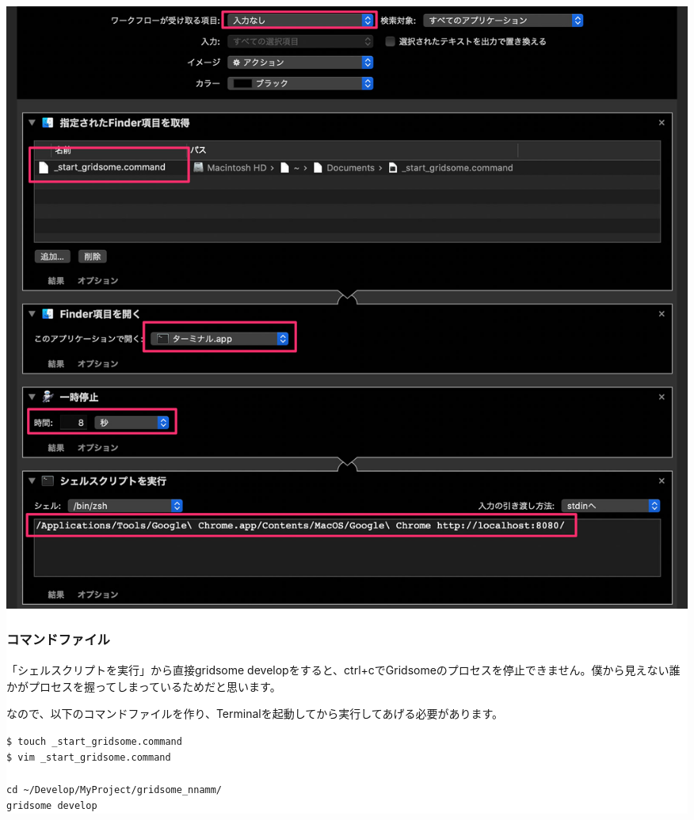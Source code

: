 ![](./img/200329-5.jpg)

### コマンドファイル

「シェルスクリプトを実行」から直接gridsome developをすると、ctrl+cでGridsomeのプロセスを停止できません。僕から見えない誰かがプロセスを握ってしまっているためだと思います。

なので、以下のコマンドファイルを作り、Terminalを起動してから実行してあげる必要があります。

```
$ touch _start_gridsome.command
$ vim _start_gridsome.command

cd ~/Develop/MyProject/gridsome_nnamm/
gridsome develop
```
